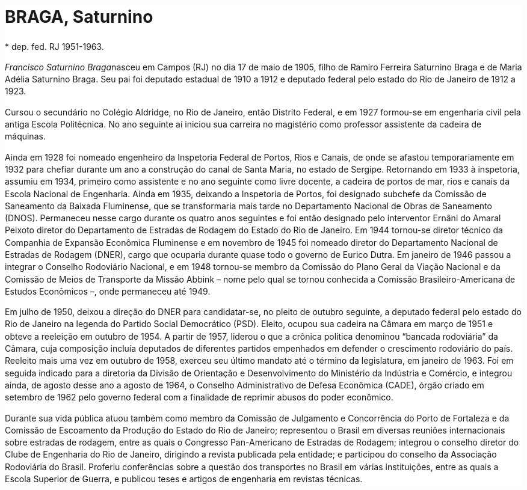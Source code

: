 **BRAGA, Saturnino**
====================

\* dep. fed. RJ 1951-1963.

*Francisco Saturnino Braga*nasceu em Campos (RJ) no dia 17 de maio de
1905, filho de Ramiro Ferreira Saturnino Braga e de Maria Adélia
Saturnino Braga. Seu pai foi deputado estadual de 1910 a 1912 e deputado
federal pelo estado do Rio de Janeiro de 1912 a 1923.

Cursou o secundário no Colégio Aldridge, no Rio de Janeiro, então
Distrito Federal, e em 1927 formou-se em engenharia civil pela antiga
Escola Politécnica. No ano seguinte aí iniciou sua carreira no
magistério como professor assistente da cadeira de máquinas.

Ainda em 1928 foi nomeado engenheiro da Inspetoria Federal de Portos,
Rios e Canais, de onde se afastou temporariamente em 1932 para chefiar
durante um ano a construção do canal de Santa Maria, no estado de
Sergipe. Retornando em 1933 à inspetoria, assumiu em 1934, primeiro como
assistente e no ano seguinte como livre docente, a cadeira de portos de
mar, rios e canais da Escola Nacional de Engenharia. Ainda em 1935,
deixando a Inspetoria de Portos, foi designado subchefe da Comissão de
Saneamento da Baixada Fluminense, que se transformaria mais tarde no
Departamento Nacional de Obras de Saneamento (DNOS). Permaneceu nesse
cargo durante os quatro anos seguintes e foi então designado pelo
interventor Ernâni do Amaral Peixoto diretor do Departamento de Estradas
de Rodagem do Estado do Rio de Janeiro. Em 1944 tornou-se diretor
técnico da Companhia de Expansão Econômica Fluminense e em novembro de
1945 foi nomeado diretor do Departamento Nacional de Estradas de Rodagem
(DNER), cargo que ocuparia durante quase todo o governo de Eurico Dutra.
Em janeiro de 1946 passou a integrar o Conselho Rodoviário Nacional, e
em 1948 tornou-se membro da Comissão do Plano Geral da Viação Nacional e
da Comissão de Meios de Transporte da Missão Abbink – nome pelo qual se
tornou conhecida a Comissão Brasileiro-Americana de Estudos Econômicos
–, onde permaneceu até 1949.

Em julho de 1950, deixou a direção do DNER para candidatar-se, no pleito
de outubro seguinte, a deputado federal pelo estado do Rio de Janeiro na
legenda do Partido Social Democrático (PSD). Eleito, ocupou sua cadeira
na Câmara em março de 1951 e obteve a reeleição em outubro de 1954. A
partir de 1957, liderou o que a crônica política denominou “bancada
rodoviária” da Câmara, cuja composição incluía deputados de diferentes
partidos empenhados em defender o crescimento rodoviário do país.
Reeleito mais uma vez em outubro de 1958, exerceu seu último mandato até
o término da legislatura, em janeiro de 1963. Foi em seguida indicado
para a diretoria da Divisão de Orientação e Desenvolvimento do
Ministério da Indústria e Comércio, e integrou ainda, de agosto desse
ano a agosto de 1964, o Conselho Administrativo de Defesa Econômica
(CADE), órgão criado em setembro de 1962 pelo governo federal com a
finalidade de reprimir abusos do poder econômico.

Durante sua vida pública atuou também como membro da Comissão de
Julgamento e Concorrência do Porto de Fortaleza e da Comissão de
Escoamento da Produção do Estado do Rio de Janeiro; representou o Brasil
em diversas reuniões internacionais sobre estradas de rodagem, entre as
quais o Congresso Pan-Americano de Estradas de Rodagem; integrou o
conselho diretor do Clube de Engenharia do Rio de Janeiro, dirigindo a
revista publicada pela entidade; e participou do conselho da Associação
Rodoviária do Brasil. Proferiu conferências sobre a questão dos
transportes no Brasil em várias instituições, entre as quais a Escola
Superior de Guerra, e publicou teses e artigos de engenharia em revistas
técnicas.
